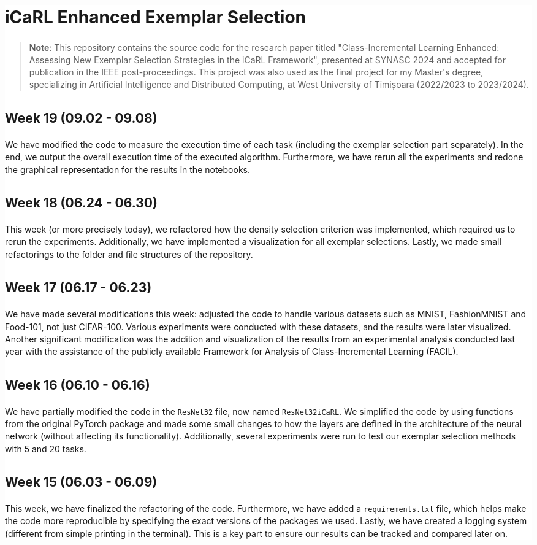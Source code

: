 # iCaRL Enhanced Exemplar Selection

> **Note**: This repository contains the source code for the research paper titled "Class-Incremental Learning Enhanced:
> Assessing New Exemplar Selection Strategies in the iCaRL Framework", presented at SYNASC 2024 and accepted for 
> publication in the IEEE post-proceedings. This project was also used as the final project for my Master's degree, 
> specializing in Artificial Intelligence and Distributed Computing, at West University of Timișoara (2022/2023 to 
> 2023/2024).

## Week 19 (09.02 - 09.08)

We have modified the code to measure the execution time of each task (including the 
exemplar selection part separately). In the end, we output the overall execution time 
of the executed algorithm. Furthermore, we have rerun all the experiments and redone 
the graphical representation for the results in the notebooks.

## Week 18 (06.24 - 06.30)

This week (or more precisely today), we refactored how the density selection 
criterion was implemented, which required us to rerun the experiments. Additionally,
we have implemented a visualization for all exemplar selections. Lastly, we made 
small refactorings to the folder and file structures of the repository.

## Week 17 (06.17 - 06.23)

We have made several modifications this week: adjusted the code to handle various 
datasets such as MNIST, FashionMNIST and Food-101, not just CIFAR-100. Various 
experiments were conducted with these datasets, and the results were later visualized. 
Another significant modification was the addition and visualization of the results 
from an experimental analysis conducted last year with the assistance of the 
publicly available Framework for Analysis of Class-Incremental Learning (FACIL).

## Week 16 (06.10 - 06.16)

We have partially modified the code in the `ResNet32` file, now named
`ResNet32iCaRL`. We simplified the code by using functions from the original 
PyTorch package and made some small changes to how the layers are defined in the 
architecture of the neural network (without affecting its functionality). 
Additionally, several experiments were run to test our exemplar selection methods 
with 5 and 20 tasks.

## Week 15 (06.03 - 06.09)

This week, we have finalized the refactoring of the code. Furthermore, we have 
added a `requirements.txt` file, which helps make the code more reproducible by 
specifying the exact versions of the packages we used. Lastly, we have created a 
logging system (different from simple printing in the terminal). This is a key 
part to ensure our results can be tracked and compared later on.
